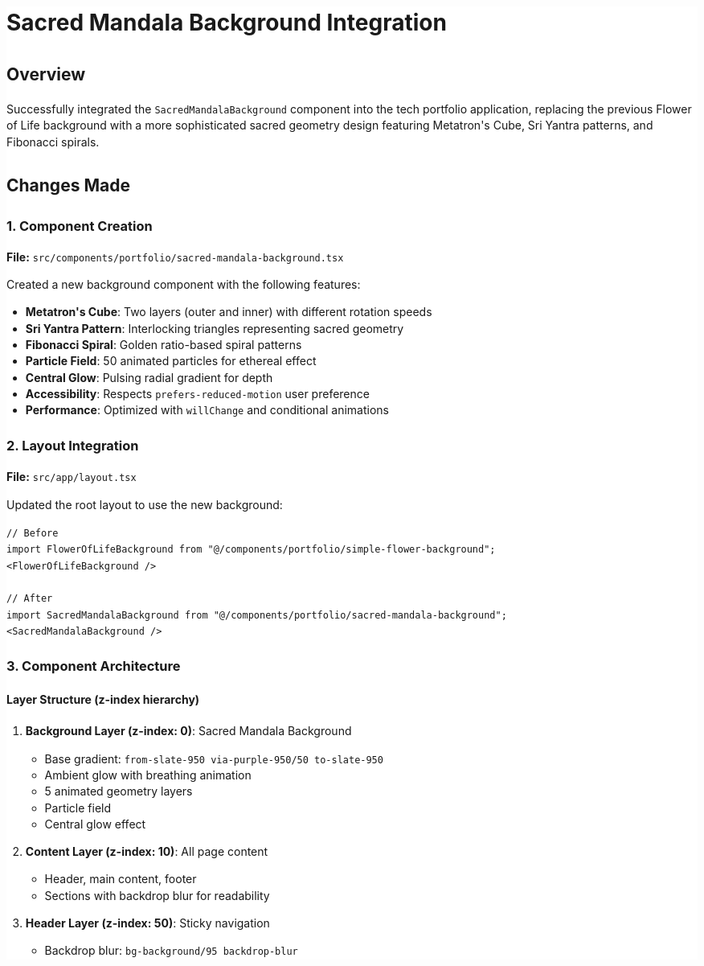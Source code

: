 # Sacred Mandala Background Integration

## Overview
Successfully integrated the `SacredMandalaBackground` component into the tech portfolio application, replacing the previous Flower of Life background with a more sophisticated sacred geometry design featuring Metatron's Cube, Sri Yantra patterns, and Fibonacci spirals.

## Changes Made

### 1. Component Creation
**File:** `src/components/portfolio/sacred-mandala-background.tsx`

Created a new background component with the following features:
- **Metatron's Cube**: Two layers (outer and inner) with different rotation speeds
- **Sri Yantra Pattern**: Interlocking triangles representing sacred geometry
- **Fibonacci Spiral**: Golden ratio-based spiral patterns
- **Particle Field**: 50 animated particles for ethereal effect
- **Central Glow**: Pulsing radial gradient for depth
- **Accessibility**: Respects `prefers-reduced-motion` user preference
- **Performance**: Optimized with `willChange` and conditional animations

### 2. Layout Integration
**File:** `src/app/layout.tsx`

Updated the root layout to use the new background:
```tsx
// Before
import FlowerOfLifeBackground from "@/components/portfolio/simple-flower-background";
<FlowerOfLifeBackground />

// After
import SacredMandalaBackground from "@/components/portfolio/sacred-mandala-background";
<SacredMandalaBackground />
```

### 3. Component Architecture

#### Layer Structure (z-index hierarchy)
1. **Background Layer (z-index: 0)**: Sacred Mandala Background
   - Base gradient: `from-slate-950 via-purple-950/50 to-slate-950`
   - Ambient glow with breathing animation
   - 5 animated geometry layers
   - Particle field
   - Central glow effect

2. **Content Layer (z-index: 10)**: All page content
   - Header, main content, footer
   - Sections with backdrop blur for readability

3. **Header Layer (z-index: 50)**: Sticky navigation
   - Backdrop blur: `bg-background/95 backdrop-blur`
